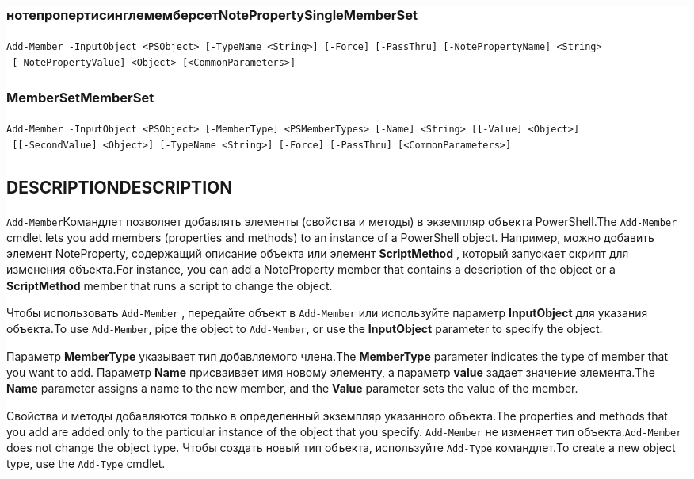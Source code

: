 ### <span data-ttu-id="4826c-109">нотепропертисинглемемберсет</span><span class="sxs-lookup"><span data-stu-id="4826c-109">NotePropertySingleMemberSet</span></span>

```
Add-Member -InputObject <PSObject> [-TypeName <String>] [-Force] [-PassThru] [-NotePropertyName] <String>
 [-NotePropertyValue] <Object> [<CommonParameters>]
```

### <span data-ttu-id="4826c-110">MemberSet</span><span class="sxs-lookup"><span data-stu-id="4826c-110">MemberSet</span></span>

```
Add-Member -InputObject <PSObject> [-MemberType] <PSMemberTypes> [-Name] <String> [[-Value] <Object>]
 [[-SecondValue] <Object>] [-TypeName <String>] [-Force] [-PassThru] [<CommonParameters>]
```

## <span data-ttu-id="4826c-111">DESCRIPTION</span><span class="sxs-lookup"><span data-stu-id="4826c-111">DESCRIPTION</span></span>

<span data-ttu-id="4826c-112">`Add-Member`Командлет позволяет добавлять элементы (свойства и методы) в экземпляр объекта PowerShell.</span><span class="sxs-lookup"><span data-stu-id="4826c-112">The `Add-Member` cmdlet lets you add members (properties and methods) to an instance of a PowerShell object.</span></span> <span data-ttu-id="4826c-113">Например, можно добавить элемент NoteProperty, содержащий описание объекта или элемент **ScriptMethod** , который запускает скрипт для изменения объекта.</span><span class="sxs-lookup"><span data-stu-id="4826c-113">For instance, you can add a NoteProperty member that contains a description of the object or a **ScriptMethod** member that runs a script to change the object.</span></span>

<span data-ttu-id="4826c-114">Чтобы использовать `Add-Member` , передайте объект в `Add-Member` или используйте параметр **InputObject** для указания объекта.</span><span class="sxs-lookup"><span data-stu-id="4826c-114">To use `Add-Member`, pipe the object to `Add-Member`, or use the **InputObject** parameter to specify the object.</span></span>

<span data-ttu-id="4826c-115">Параметр **MemberType** указывает тип добавляемого члена.</span><span class="sxs-lookup"><span data-stu-id="4826c-115">The **MemberType** parameter indicates the type of member that you want to add.</span></span> <span data-ttu-id="4826c-116">Параметр **Name** присваивает имя новому элементу, а параметр **value** задает значение элемента.</span><span class="sxs-lookup"><span data-stu-id="4826c-116">The **Name** parameter assigns a name to the new member, and the **Value** parameter sets the value of the member.</span></span>

<span data-ttu-id="4826c-117">Свойства и методы добавляются только в определенный экземпляр указанного объекта.</span><span class="sxs-lookup"><span data-stu-id="4826c-117">The properties and methods that you add are added only to the particular instance of the object that you specify.</span></span> <span data-ttu-id="4826c-118">`Add-Member` не изменяет тип объекта.</span><span class="sxs-lookup"><span data-stu-id="4826c-118">`Add-Member` does not change the object type.</span></span> <span data-ttu-id="4826c-119">Чтобы создать новый тип объекта, используйте `Add-Type` командлет.</span><span class="sxs-lookup"><span data-stu-id="4826c-119">To create a new object type, use the `Add-Type` cmdlet.</span></span>
